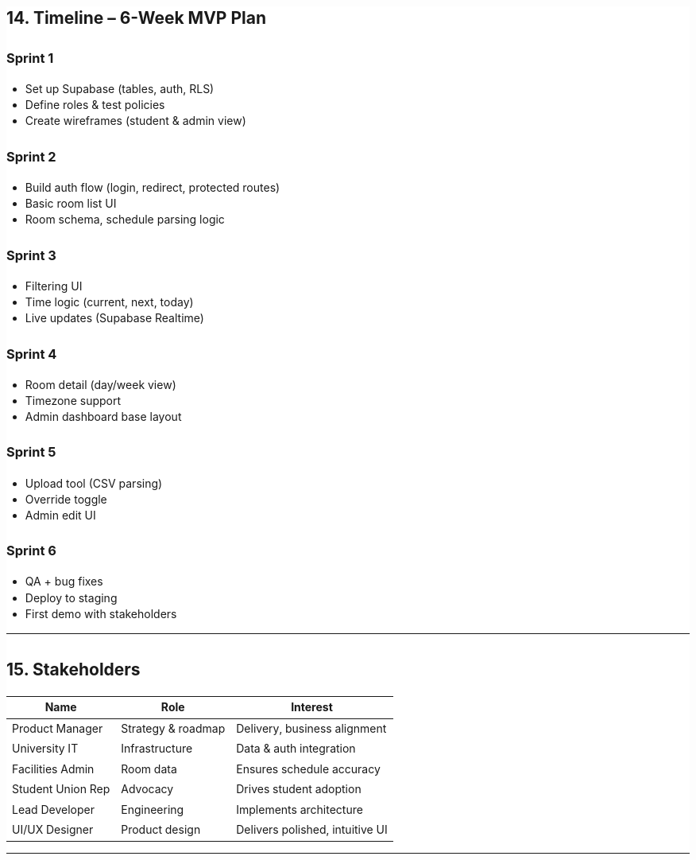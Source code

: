 
## 14. Timeline – 6-Week MVP Plan

### Sprint 1
- Set up Supabase (tables, auth, RLS)
- Define roles & test policies
- Create wireframes (student & admin view)

### Sprint 2
- Build auth flow (login, redirect, protected routes)
- Basic room list UI
- Room schema, schedule parsing logic

### Sprint 3
- Filtering UI
- Time logic (current, next, today)
- Live updates (Supabase Realtime)

### Sprint 4
- Room detail (day/week view)
- Timezone support
- Admin dashboard base layout

### Sprint 5
- Upload tool (CSV parsing)
- Override toggle
- Admin edit UI

### Sprint 6
- QA + bug fixes
- Deploy to staging
- First demo with stakeholders

---

## 15. Stakeholders

| Name | Role | Interest |
|------|------|----------|
| Product Manager | Strategy & roadmap | Delivery, business alignment |
| University IT | Infrastructure | Data & auth integration |
| Facilities Admin | Room data | Ensures schedule accuracy |
| Student Union Rep | Advocacy | Drives student adoption |
| Lead Developer | Engineering | Implements architecture |
| UI/UX Designer | Product design | Delivers polished, intuitive UI |

---